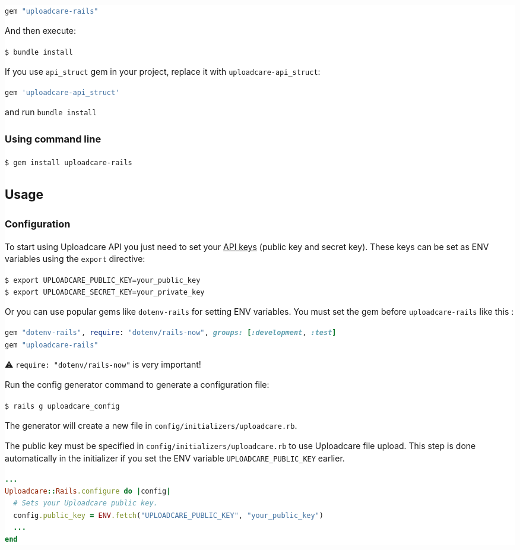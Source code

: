 ```ruby
gem "uploadcare-rails"
```

And then execute:

```console
$ bundle install
```

If you use `api_struct` gem in your project, replace it with `uploadcare-api_struct`:
```ruby
gem 'uploadcare-api_struct'
```
and run `bundle install`

### Using command line

```console
$ gem install uploadcare-rails
```

## Usage

### Configuration

To start using Uploadcare API you just need to set your [API keys](https://app.uploadcare.com/projects/-/api-keys/) (public key and secret key).
These keys can be set as ENV variables using the `export` directive:

```console
$ export UPLOADCARE_PUBLIC_KEY=your_public_key
$ export UPLOADCARE_SECRET_KEY=your_private_key
```
Or you can use popular gems like `dotenv-rails` for setting ENV variables.
You must set the gem before `uploadcare-rails` like this :
```ruby
gem "dotenv-rails", require: "dotenv/rails-now", groups: [:development, :test]
gem "uploadcare-rails"
```
:warning: `require: "dotenv/rails-now"` is very important!

Run the config generator command to generate a configuration file:

```console
$ rails g uploadcare_config
```

The generator will create a new file in `config/initializers/uploadcare.rb`.

The public key must be specified in `config/initializers/uploadcare.rb` to use Uploadcare file upload.
This step is done automatically in the initializer if you set the ENV variable `UPLOADCARE_PUBLIC_KEY` earlier.

```ruby
...
Uploadcare::Rails.configure do |config|
  # Sets your Uploadcare public key.
  config.public_key = ENV.fetch("UPLOADCARE_PUBLIC_KEY", "your_public_key")
  ...
end
```


[actions-badge]: https://github.com/uploadcare/uploadcare-rails/actions/workflows/test.yml
[actions-img]: https://github.com/uploadcare/uploadcare-rails/actions/workflows/test.yml/badge.svg